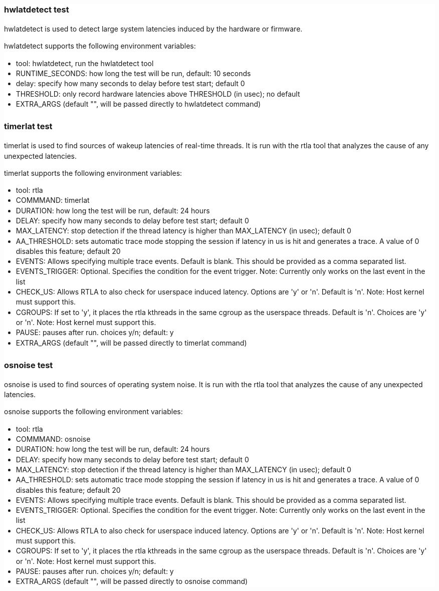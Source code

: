 ### hwlatdetect test

hwlatdetect is used to detect large system latencies induced by the hardware or firmware.

hwlatdetect supports the following environment variables:
+ tool: hwlatdetect, run the hwlatdetect tool
+ RUNTIME_SECONDS: how long the test will be run, default: 10 seconds
+ delay: specify how many seconds to delay before test start; default 0
+ THRESHOLD: only record hardware latencies above THRESHOLD (in usec); no default
+ EXTRA_ARGS (default "", will be passed directly to hwlatdetect command)

### timerlat test

timerlat is used to find sources of wakeup latencies of real-time threads. It is run with the rtla tool that analyzes the
cause of any unexpected latencies.

timerlat supports the following environment variables:
+ tool: rtla
+ COMMMAND: timerlat
+ DURATION: how long the test will be run, default: 24 hours
+ DELAY: specify how many seconds to delay before test start; default 0
+ MAX_LATENCY: stop detection if the thread latency is higher than MAX_LATENCY (in usec); default 0
+ AA_THRESHOLD: sets automatic trace mode stopping the session if latency in us is hit and generates a trace. A value of 0 disables this feature; default 20
+ EVENTS: Allows specifying multiple trace events. Default is blank. This should be provided as a comma separated list. 
+ EVENTS_TRIGGER: Optional. Specifies the condition for the event trigger. Note: Currently only works on the last event in the list
+ CHECK_US: Allows RTLA to also check for userspace induced latency. Options are 'y' or 'n'. Default is 'n'. Note: Host kernel must support this.
+ CGROUPS: If set to 'y', it places the rtla kthreads in the same cgroup as the userspace threads. Default is 'n'. Choices are 'y' or 'n'. Note: Host kernel must support this.
+ PAUSE: pauses after run. choices y/n; default: y
+ EXTRA_ARGS (default "", will be passed directly to timerlat command)

### osnoise test

osnoise is used to find sources of operating system noise. It is run with the rtla tool that analyzes the
cause of any unexpected latencies.

osnoise supports the following environment variables:
+ tool: rtla
+ COMMMAND: osnoise
+ DURATION: how long the test will be run, default: 24 hours
+ DELAY: specify how many seconds to delay before test start; default 0
+ MAX_LATENCY: stop detection if the thread latency is higher than MAX_LATENCY (in usec); default 0
+ AA_THRESHOLD: sets automatic trace mode stopping the session if latency in us is hit and generates a trace. A value of 0 disables this feature; default 20
+ EVENTS: Allows specifying multiple trace events. Default is blank. This should be provided as a comma separated list. 
+ EVENTS_TRIGGER: Optional. Specifies the condition for the event trigger. Note: Currently only works on the last event in the list
+ CHECK_US: Allows RTLA to also check for userspace induced latency. Options are 'y' or 'n'. Default is 'n'. Note: Host kernel must support this.
+ CGROUPS: If set to 'y', it places the rtla kthreads in the same cgroup as the userspace threads. Default is 'n'. Choices are 'y' or 'n'. Note: Host kernel must support this.
+ PAUSE: pauses after run. choices y/n; default: y
+ EXTRA_ARGS (default "", will be passed directly to osnoise command)
